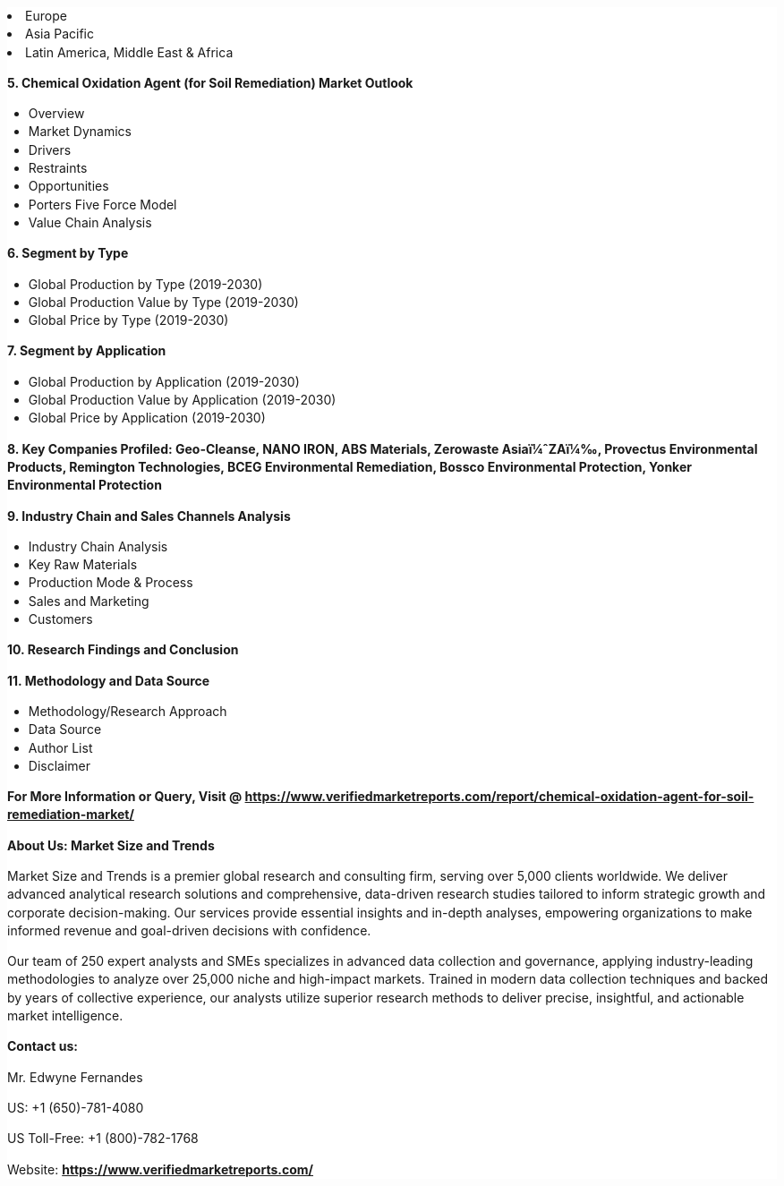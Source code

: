 <li>Europe</li> <li>Asia Pacific</li> <li>Latin America, Middle East &amp; Africa</li></ul><p><strong>5. Chemical Oxidation Agent (for Soil Remediation) Market Outlook</strong></p><ul><li>Overview</li><li>Market Dynamics</li><li>Drivers</li><li>Restraints</li><li>Opportunities</li><li>Porters Five Force Model</li><li>Value Chain Analysis&nbsp;</li></ul><p><strong>6. Segment by Type</strong></p><ul><li>Global Production by Type (2019-2030)</li><li>Global Production Value by Type (2019-2030)</li><li>Global Price by Type (2019-2030)</li></ul><p><strong>7. Segment by Application</strong></p><ul><li>Global Production by Application (2019-2030)</li><li>Global Production Value by Application (2019-2030)</li><li>Global Price by Application (2019-2030)</li></ul><p><strong>8. Key Companies Profiled: Geo-Cleanse, NANO IRON, ABS Materials, Zerowaste Asiaï¼ˆZAï¼‰, Provectus Environmental Products, Remington Technologies, BCEG Environmental Remediation, Bossco Environmental Protection, Yonker Environmental Protection</strong></p><p><strong>9. Industry Chain and Sales Channels Analysis</strong></p><ul><li>Industry Chain Analysis</li><li>Key Raw Materials</li><li>Production Mode &amp; Process</li><li>Sales and Marketing</li><li>Customers</li></ul><p><strong>10. Research Findings and Conclusion</strong></p><p><strong>11. Methodology and Data Source</strong></p><ul><li>Methodology/Research Approach</li><li>Data Source</li><li>Author List</li><li>Disclaimer</li></ul></p><p><strong>For More Information or Query, Visit @ <a href="https://www.verifiedmarketreports.com/report/chemical-oxidation-agent-for-soil-remediation-market/">https://www.verifiedmarketreports.com/report/chemical-oxidation-agent-for-soil-remediation-market/</a></strong></p><p><strong>About Us: Market Size and Trends</strong></p><p>Market Size and Trends is a premier global research and consulting firm, serving over 5,000 clients worldwide. We deliver advanced analytical research solutions and comprehensive, data-driven research studies tailored to inform strategic growth and corporate decision-making. Our services provide essential insights and in-depth analyses, empowering organizations to make informed revenue and goal-driven decisions with confidence.</p><p>Our team of 250 expert analysts and SMEs specializes in advanced data collection and governance, applying industry-leading methodologies to analyze over 25,000 niche and high-impact markets. Trained in modern data collection techniques and backed by years of collective experience, our analysts utilize superior research methods to deliver precise, insightful, and actionable market intelligence.</p><p><strong>Contact us:</strong></p><p>Mr. Edwyne Fernandes</p><p>US: +1 (650)-781-4080</p><p>US Toll-Free: +1 (800)-782-1768</p><p>Website: <strong><a href="https://www.verifiedmarketreports.com/">https://www.verifiedmarketreports.com/</a></strong></p>
